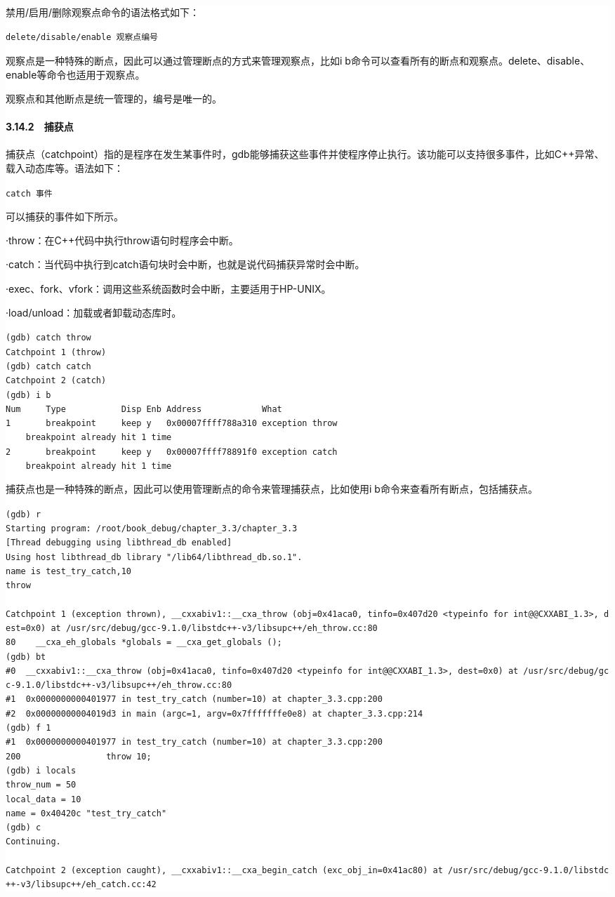禁用/启用/删除观察点命令的语法格式如下：

```
delete/disable/enable 观察点编号
```

观察点是一种特殊的断点，因此可以通过管理断点的方式来管理观察点，比如i b命令可以查看所有的断点和观察点。delete、disable、enable等命令也适用于观察点。

观察点和其他断点是统一管理的，编号是唯一的。

#### 3.14.2　捕获点

捕获点（catchpoint）指的是程序在发生某事件时，gdb能够捕获这些事件并使程序停止执行。该功能可以支持很多事件，比如C++异常、载入动态库等。语法如下：

```
catch 事件
```

可以捕获的事件如下所示。

·throw：在C++代码中执行throw语句时程序会中断。

·catch：当代码中执行到catch语句块时会中断，也就是说代码捕获异常时会中断。

·exec、fork、vfork：调用这些系统函数时会中断，主要适用于HP-UNIX。

·load/unload：加载或者卸载动态库时。

```
(gdb) catch throw
Catchpoint 1 (throw)
(gdb) catch catch
Catchpoint 2 (catch)
(gdb) i b
Num     Type           Disp Enb Address            What
1       breakpoint     keep y   0x00007ffff788a310 exception throw
	breakpoint already hit 1 time
2       breakpoint     keep y   0x00007ffff78891f0 exception catch
	breakpoint already hit 1 time
```

捕获点也是一种特殊的断点，因此可以使用管理断点的命令来管理捕获点，比如使用i b命令来查看所有断点，包括捕获点。

```
(gdb) r
Starting program: /root/book_debug/chapter_3.3/chapter_3.3 
[Thread debugging using libthread_db enabled]
Using host libthread_db library "/lib64/libthread_db.so.1".
name is test_try_catch,10
throw

Catchpoint 1 (exception thrown), __cxxabiv1::__cxa_throw (obj=0x41aca0, tinfo=0x407d20 <typeinfo for int@@CXXABI_1.3>, dest=0x0) at /usr/src/debug/gcc-9.1.0/libstdc++-v3/libsupc++/eh_throw.cc:80
80	  __cxa_eh_globals *globals = __cxa_get_globals ();
(gdb) bt
#0  __cxxabiv1::__cxa_throw (obj=0x41aca0, tinfo=0x407d20 <typeinfo for int@@CXXABI_1.3>, dest=0x0) at /usr/src/debug/gcc-9.1.0/libstdc++-v3/libsupc++/eh_throw.cc:80
#1  0x0000000000401977 in test_try_catch (number=10) at chapter_3.3.cpp:200
#2  0x00000000004019d3 in main (argc=1, argv=0x7fffffffe0e8) at chapter_3.3.cpp:214
(gdb) f 1
#1  0x0000000000401977 in test_try_catch (number=10) at chapter_3.3.cpp:200
200	                throw 10;
(gdb) i locals
throw_num = 50
local_data = 10
name = 0x40420c "test_try_catch"
(gdb) c
Continuing.

Catchpoint 2 (exception caught), __cxxabiv1::__cxa_begin_catch (exc_obj_in=0x41ac80) at /usr/src/debug/gcc-9.1.0/libstdc++-v3/libsupc++/eh_catch.cc:42
```
